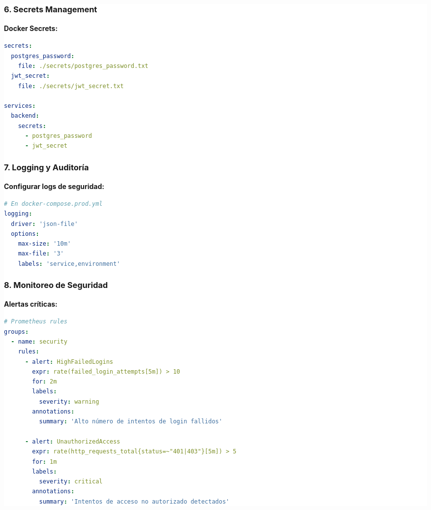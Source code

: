 ### 6. Secrets Management

**Docker Secrets:**

```yaml
secrets:
  postgres_password:
    file: ./secrets/postgres_password.txt
  jwt_secret:
    file: ./secrets/jwt_secret.txt

services:
  backend:
    secrets:
      - postgres_password
      - jwt_secret
```

### 7. Logging y Auditoría

**Configurar logs de seguridad:**

```yaml
# En docker-compose.prod.yml
logging:
  driver: 'json-file'
  options:
    max-size: '10m'
    max-file: '3'
    labels: 'service,environment'
```

### 8. Monitoreo de Seguridad

**Alertas críticas:**

```yaml
# Prometheus rules
groups:
  - name: security
    rules:
      - alert: HighFailedLogins
        expr: rate(failed_login_attempts[5m]) > 10
        for: 2m
        labels:
          severity: warning
        annotations:
          summary: 'Alto número de intentos de login fallidos'

      - alert: UnauthorizedAccess
        expr: rate(http_requests_total{status=~"401|403"}[5m]) > 5
        for: 1m
        labels:
          severity: critical
        annotations:
          summary: 'Intentos de acceso no autorizado detectados'
```
